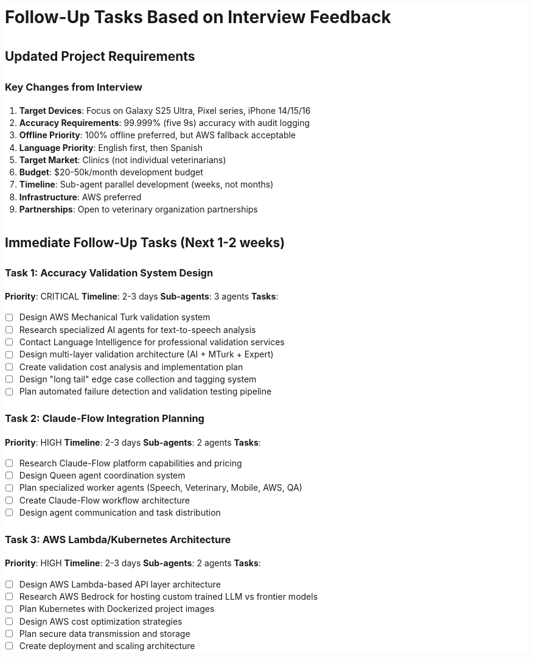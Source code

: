 # Follow-Up Tasks Based on Interview Feedback

## Updated Project Requirements

### Key Changes from Interview
1. **Target Devices**: Focus on Galaxy S25 Ultra, Pixel series, iPhone 14/15/16
2. **Accuracy Requirements**: 99.999% (five 9s) accuracy with audit logging
3. **Offline Priority**: 100% offline preferred, but AWS fallback acceptable
4. **Language Priority**: English first, then Spanish
5. **Target Market**: Clinics (not individual veterinarians)
6. **Budget**: $20-50k/month development budget
7. **Timeline**: Sub-agent parallel development (weeks, not months)
8. **Infrastructure**: AWS preferred
9. **Partnerships**: Open to veterinary organization partnerships

## Immediate Follow-Up Tasks (Next 1-2 weeks)

### Task 1: Accuracy Validation System Design
**Priority**: CRITICAL
**Timeline**: 2-3 days
**Sub-agents**: 3 agents
**Tasks**:
- [ ] Design AWS Mechanical Turk validation system
- [ ] Research specialized AI agents for text-to-speech analysis
- [ ] Contact Language Intelligence for professional validation services
- [ ] Design multi-layer validation architecture (AI + MTurk + Expert)
- [ ] Create validation cost analysis and implementation plan
- [ ] Design "long tail" edge case collection and tagging system
- [ ] Plan automated failure detection and validation testing pipeline

### Task 2: Claude-Flow Integration Planning
**Priority**: HIGH
**Timeline**: 2-3 days
**Sub-agents**: 2 agents
**Tasks**:
- [ ] Research Claude-Flow platform capabilities and pricing
- [ ] Design Queen agent coordination system
- [ ] Plan specialized worker agents (Speech, Veterinary, Mobile, AWS, QA)
- [ ] Create Claude-Flow workflow architecture
- [ ] Design agent communication and task distribution

### Task 3: AWS Lambda/Kubernetes Architecture
**Priority**: HIGH
**Timeline**: 2-3 days
**Sub-agents**: 2 agents
**Tasks**:
- [ ] Design AWS Lambda-based API layer architecture
- [ ] Research AWS Bedrock for hosting custom trained LLM vs frontier models
- [ ] Plan Kubernetes with Dockerized project images
- [ ] Design AWS cost optimization strategies
- [ ] Plan secure data transmission and storage
- [ ] Create deployment and scaling architecture
